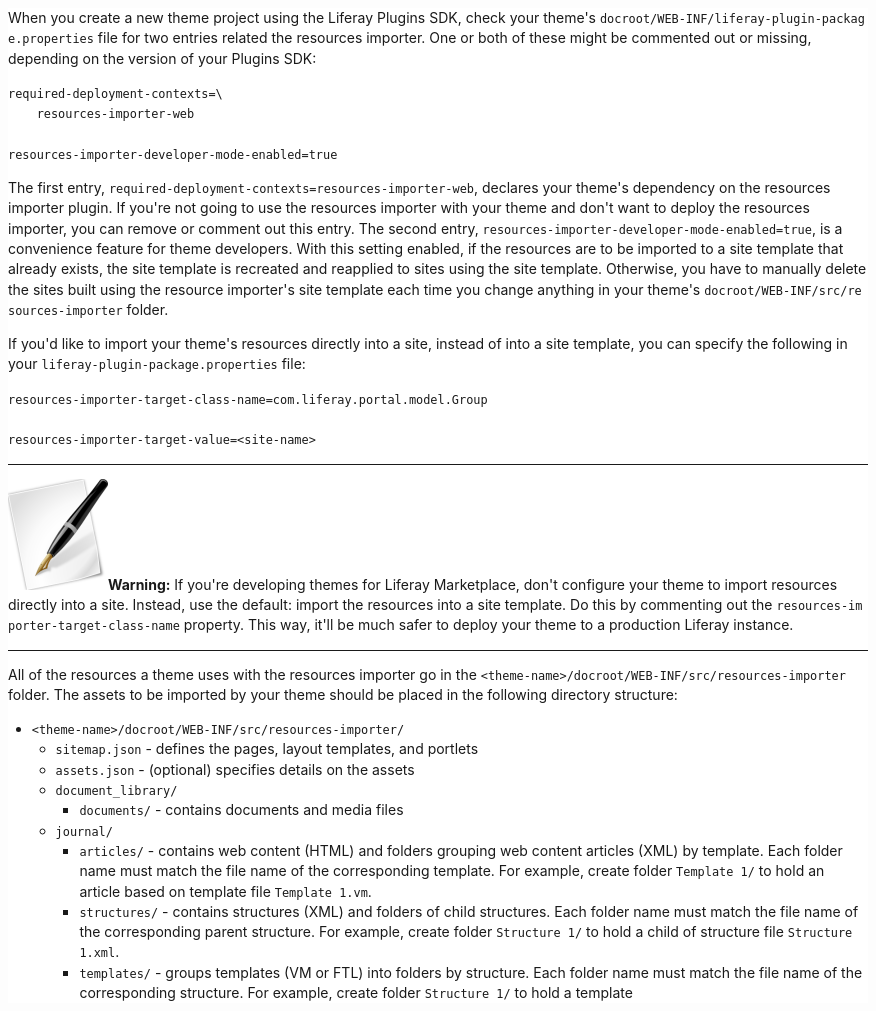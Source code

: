 
When you create a new theme project using the Liferay Plugins SDK, check your
theme's `docroot/WEB-INF/liferay-plugin-package.properties` file for two entries
related the resources importer. One or both of these might be commented out or
missing, depending on the version of your Plugins SDK:

	required-deployment-contexts=\
	    resources-importer-web
	
	resources-importer-developer-mode-enabled=true

The first entry, `required-deployment-contexts=resources-importer-web`, declares
your theme's dependency on the resources importer plugin. If you're not going to
use the resources importer with your theme and don't want to deploy the
resources importer, you can remove or comment out this entry. The second entry,
`resources-importer-developer-mode-enabled=true`, is a convenience feature for
theme developers. With this setting enabled, if the resources are to be imported
to a site template that already exists, the site template is recreated and
reapplied to sites using the site template. Otherwise, you have to manually
delete the sites built using the resource importer's site template each time you
change anything in your theme's `docroot/WEB-INF/src/resources-importer` folder.

If you'd like to import your theme's resources directly into a site, instead of
into a site template, you can specify the following in your
`liferay-plugin-package.properties` file:

	resources-importer-target-class-name=com.liferay.portal.model.Group

	resources-importer-target-value=<site-name>

---

 ![tip](../../images/tip-pen-paper.png)**Warning:** If you're developing themes
 for Liferay Marketplace, don't configure your theme to import resources
 directly into a site. Instead, use the default: import the resources into a
 site template. Do this by commenting out the
 `resources-importer-target-class-name` property. This way, it'll be much safer
 to deploy your theme to a production Liferay instance.

---

All of the resources a theme uses with the resources importer go in the
`<theme-name>/docroot/WEB-INF/src/resources-importer` folder. The assets to be
imported by your theme should be placed in the following directory structure:

- `<theme-name>/docroot/WEB-INF/src/resources-importer/`
    - `sitemap.json` - defines the pages, layout templates, and portlets
    - `assets.json` - (optional) specifies details on the assets
    - `document_library/`
        - `documents/` - contains documents and media files
    - `journal/`
        - `articles/` - contains web content (HTML) and folders grouping web
        content articles (XML) by template. Each folder name must match the file
        name of the corresponding template. For example, create folder `Template
        1/` to hold an article based on template file `Template 1.vm`.
        - `structures/` - contains structures (XML) and folders of child
        structures. Each folder name must match the file name of the
        corresponding parent structure. For example, create folder `Structure
        1/` to hold a child of structure file `Structure 1.xml`.
        - `templates/` - groups templates (VM or FTL) into folders by structure.
        Each folder name must match the file name of the corresponding
        structure. For example, create folder `Structure 1/` to hold a template